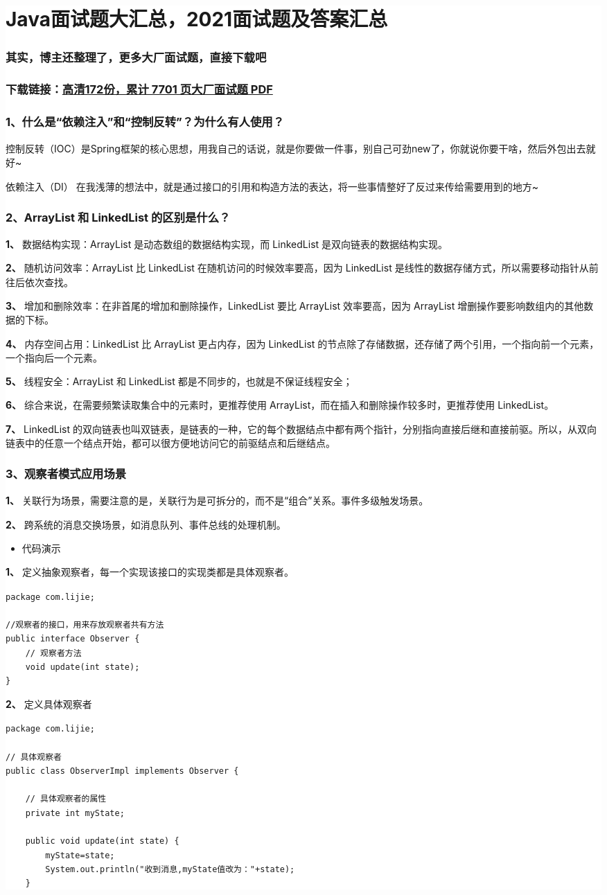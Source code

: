 # Java面试题大汇总，2021面试题及答案汇总

### 其实，博主还整理了，更多大厂面试题，直接下载吧

### 下载链接：[高清172份，累计 7701 页大厂面试题  PDF](https://github.com/souyunku/DevBooks/blob/master/docs/index.md)



### 1、什么是“依赖注入”和“控制反转”？为什么有人使用？

控制反转（IOC）是Spring框架的核心思想，用我自己的话说，就是你要做一件事，别自己可劲new了，你就说你要干啥，然后外包出去就好~

依赖注入（DI） 在我浅薄的想法中，就是通过接口的引用和构造方法的表达，将一些事情整好了反过来传给需要用到的地方~


### 2、ArrayList 和 LinkedList 的区别是什么？

**1、** 数据结构实现：ArrayList 是动态数组的数据结构实现，而 LinkedList 是双向链表的数据结构实现。

**2、** 随机访问效率：ArrayList 比 LinkedList 在随机访问的时候效率要高，因为 LinkedList 是线性的数据存储方式，所以需要移动指针从前往后依次查找。

**3、** 增加和删除效率：在非首尾的增加和删除操作，LinkedList 要比 ArrayList 效率要高，因为 ArrayList 增删操作要影响数组内的其他数据的下标。

**4、** 内存空间占用：LinkedList 比 ArrayList 更占内存，因为 LinkedList 的节点除了存储数据，还存储了两个引用，一个指向前一个元素，一个指向后一个元素。

**5、** 线程安全：ArrayList 和 LinkedList 都是不同步的，也就是不保证线程安全；

**6、** 综合来说，在需要频繁读取集合中的元素时，更推荐使用 ArrayList，而在插入和删除操作较多时，更推荐使用 LinkedList。

**7、** LinkedList 的双向链表也叫双链表，是链表的一种，它的每个数据结点中都有两个指针，分别指向直接后继和直接前驱。所以，从双向链表中的任意一个结点开始，都可以很方便地访问它的前驱结点和后继结点。


### 3、观察者模式应用场景

**1、** 关联行为场景，需要注意的是，关联行为是可拆分的，而不是“组合”关系。事件多级触发场景。

**2、** 跨系统的消息交换场景，如消息队列、事件总线的处理机制。

- 代码演示

**1、** 定义抽象观察者，每一个实现该接口的实现类都是具体观察者。

```
package com.lijie;

//观察者的接口，用来存放观察者共有方法
public interface Observer {
    // 观察者方法
    void update(int state);
}
```

**2、** 定义具体观察者

```
package com.lijie;

// 具体观察者
public class ObserverImpl implements Observer {

    // 具体观察者的属性
    private int myState;

    public void update(int state) {
        myState=state;
        System.out.println("收到消息,myState值改为："+state);
    }

```